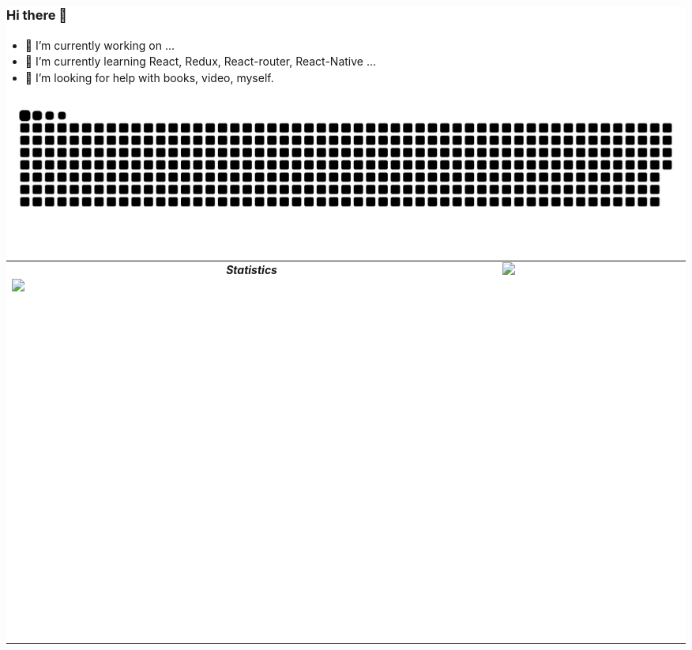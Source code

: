 ### Hi there 👋



- 🔭 I’m currently working on ...
- 🌱 I’m currently learning React, Redux, React-router, React-Native ...
- 🤔 I’m looking for help with books, video, myself.


<picture>
  <source media="(prefers-color-scheme: dark)" srcset="./assets/github-snake-dark.svg" />
  <source media="(prefers-color-scheme: light)" srcset="./assets/github-snake.svg" />
  <img width="100%" alt="github-snake" src="./assets/github-snake.svg" />
</picture>


<table align="center">
  <tr>
    <td align="center">
      <div><b><em><spam>Statistics</spam></em></b></div>
      <img align="left" src="./assets/metrics.plugin.isocalendar.svg" />
    </td>
    <td align="left">
      <img src="https://github-readme-stats.vercel.app/api?username=djsz3y&hide_border=true&show_icons=true&theme=dark&bg_color=00000000"/>
    </td>
  </tr>
  <tr>
    <td align="center" colspan="2">
      <img src="./assets/metrics.plugin.leetcode.svg" alt=""></img>
    </td>
  </tr>
</table>
